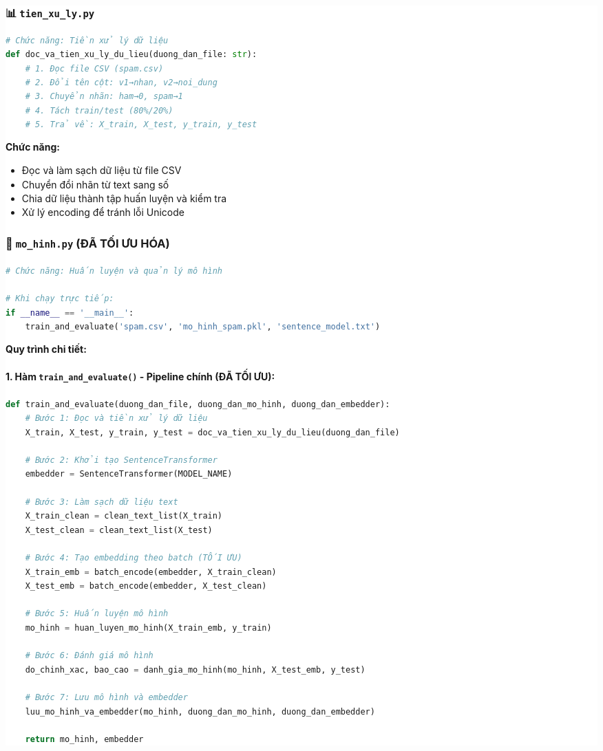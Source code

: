 ### **📊 `tien_xu_ly.py`**
```python
# Chức năng: Tiền xử lý dữ liệu
def doc_va_tien_xu_ly_du_lieu(duong_dan_file: str):
    # 1. Đọc file CSV (spam.csv)
    # 2. Đổi tên cột: v1→nhan, v2→noi_dung  
    # 3. Chuyển nhãn: ham→0, spam→1
    # 4. Tách train/test (80%/20%)
    # 5. Trả về: X_train, X_test, y_train, y_test
```

**Chức năng:**
- Đọc và làm sạch dữ liệu từ file CSV
- Chuyển đổi nhãn từ text sang số
- Chia dữ liệu thành tập huấn luyện và kiểm tra
- Xử lý encoding để tránh lỗi Unicode

### **🤖 `mo_hinh.py` (ĐÃ TỐI ƯU HÓA)**
```python
# Chức năng: Huấn luyện và quản lý mô hình

# Khi chạy trực tiếp:
if __name__ == '__main__':
    train_and_evaluate('spam.csv', 'mo_hinh_spam.pkl', 'sentence_model.txt')
```

**Quy trình chi tiết:**

#### **1. Hàm `train_and_evaluate()` - Pipeline chính (ĐÃ TỐI ƯU):**
```python
def train_and_evaluate(duong_dan_file, duong_dan_mo_hinh, duong_dan_embedder):
    # Bước 1: Đọc và tiền xử lý dữ liệu
    X_train, X_test, y_train, y_test = doc_va_tien_xu_ly_du_lieu(duong_dan_file)
    
    # Bước 2: Khởi tạo SentenceTransformer
    embedder = SentenceTransformer(MODEL_NAME)
    
    # Bước 3: Làm sạch dữ liệu text
    X_train_clean = clean_text_list(X_train)
    X_test_clean = clean_text_list(X_test)
    
    # Bước 4: Tạo embedding theo batch (TỐI ƯU)
    X_train_emb = batch_encode(embedder, X_train_clean)
    X_test_emb = batch_encode(embedder, X_test_clean)
    
    # Bước 5: Huấn luyện mô hình
    mo_hinh = huan_luyen_mo_hinh(X_train_emb, y_train)
    
    # Bước 6: Đánh giá mô hình
    do_chinh_xac, bao_cao = danh_gia_mo_hinh(mo_hinh, X_test_emb, y_test)
    
    # Bước 7: Lưu mô hình và embedder
    luu_mo_hinh_va_embedder(mo_hinh, duong_dan_mo_hinh, duong_dan_embedder)
    
    return mo_hinh, embedder
```
